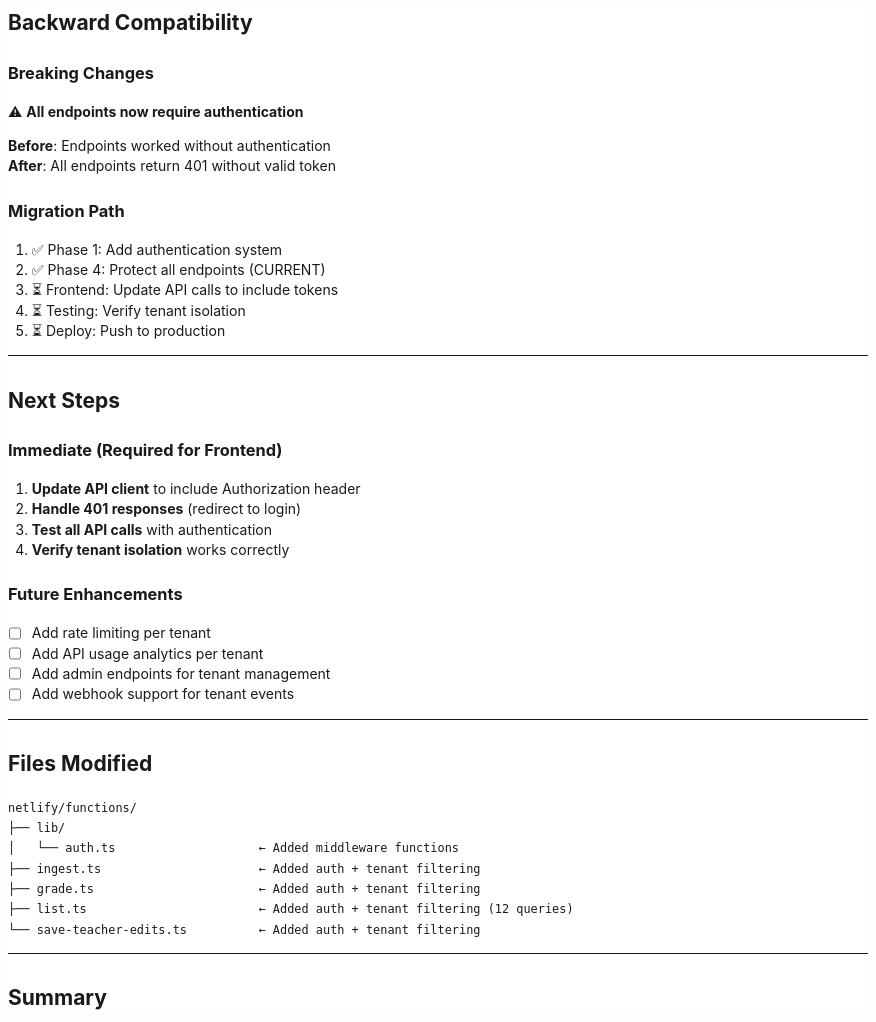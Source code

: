 
## Backward Compatibility

### Breaking Changes
⚠️ **All endpoints now require authentication**

**Before**: Endpoints worked without authentication  
**After**: All endpoints return 401 without valid token

### Migration Path

1. ✅ Phase 1: Add authentication system
2. ✅ Phase 4: Protect all endpoints (CURRENT)
3. ⏳ Frontend: Update API calls to include tokens
4. ⏳ Testing: Verify tenant isolation
5. ⏳ Deploy: Push to production

---

## Next Steps

### Immediate (Required for Frontend)
1. **Update API client** to include Authorization header
2. **Handle 401 responses** (redirect to login)
3. **Test all API calls** with authentication
4. **Verify tenant isolation** works correctly

### Future Enhancements
- [ ] Add rate limiting per tenant
- [ ] Add API usage analytics per tenant
- [ ] Add admin endpoints for tenant management
- [ ] Add webhook support for tenant events

---

## Files Modified

```
netlify/functions/
├── lib/
│   └── auth.ts                    ← Added middleware functions
├── ingest.ts                      ← Added auth + tenant filtering
├── grade.ts                       ← Added auth + tenant filtering
├── list.ts                        ← Added auth + tenant filtering (12 queries)
└── save-teacher-edits.ts          ← Added auth + tenant filtering
```

---

## Summary
